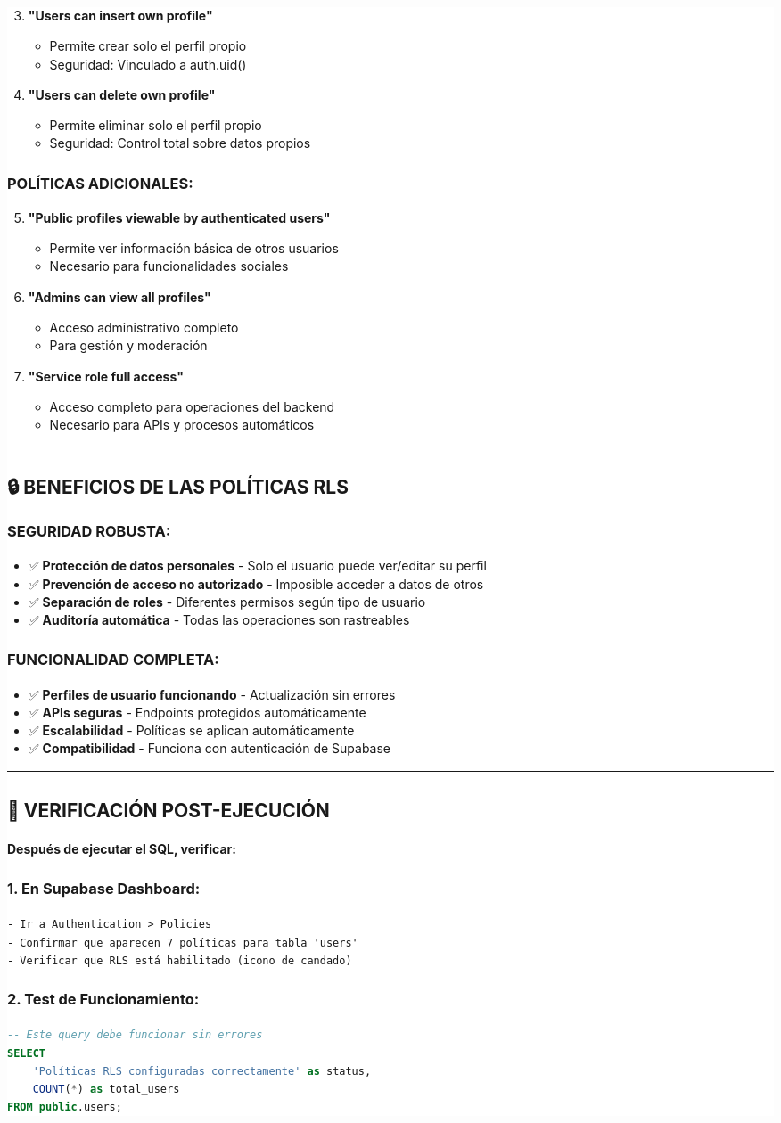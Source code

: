 3. **"Users can insert own profile"**
   - Permite crear solo el perfil propio
   - Seguridad: Vinculado a auth.uid()

4. **"Users can delete own profile"**
   - Permite eliminar solo el perfil propio
   - Seguridad: Control total sobre datos propios

### **POLÍTICAS ADICIONALES:**

5. **"Public profiles viewable by authenticated users"**
   - Permite ver información básica de otros usuarios
   - Necesario para funcionalidades sociales

6. **"Admins can view all profiles"**
   - Acceso administrativo completo
   - Para gestión y moderación

7. **"Service role full access"**
   - Acceso completo para operaciones del backend
   - Necesario para APIs y procesos automáticos

---

## 🔒 BENEFICIOS DE LAS POLÍTICAS RLS

### **SEGURIDAD ROBUSTA:**
- ✅ **Protección de datos personales** - Solo el usuario puede ver/editar su perfil
- ✅ **Prevención de acceso no autorizado** - Imposible acceder a datos de otros
- ✅ **Separación de roles** - Diferentes permisos según tipo de usuario
- ✅ **Auditoría automática** - Todas las operaciones son rastreables

### **FUNCIONALIDAD COMPLETA:**
- ✅ **Perfiles de usuario funcionando** - Actualización sin errores
- ✅ **APIs seguras** - Endpoints protegidos automáticamente  
- ✅ **Escalabilidad** - Políticas se aplican automáticamente
- ✅ **Compatibilidad** - Funciona con autenticación de Supabase

---

## 🧪 VERIFICACIÓN POST-EJECUCIÓN

**Después de ejecutar el SQL, verificar:**

### **1. En Supabase Dashboard:**
```
- Ir a Authentication > Policies
- Confirmar que aparecen 7 políticas para tabla 'users'
- Verificar que RLS está habilitado (icono de candado)
```

### **2. Test de Funcionamiento:**
```sql
-- Este query debe funcionar sin errores
SELECT 
    'Políticas RLS configuradas correctamente' as status,
    COUNT(*) as total_users
FROM public.users;
```
